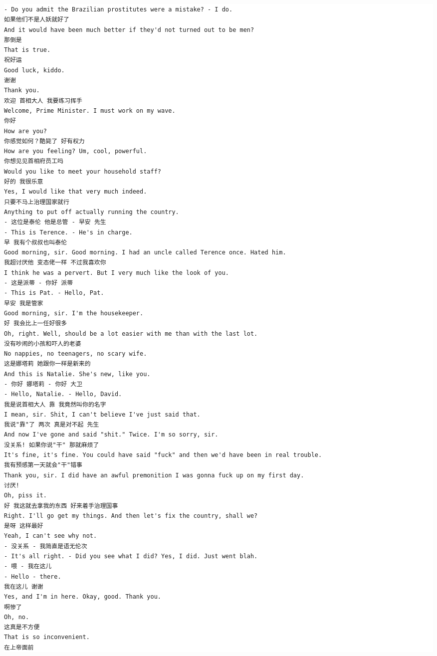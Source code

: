 	- Do you admit the Brazilian prostitutes were a mistake? - I do.
	如果他们不是人妖就好了
	And it would have been much better if they'd not turned out to be men?
	那倒是
	That is true.
	祝好运
	Good luck, kiddo.
	谢谢
	Thank you.
	欢迎 首相大人 我要练习挥手
	Welcome, Prime Minister. I must work on my wave.
	你好
	How are you?
	你感觉如何？酷毙了 好有权力
	How are you feeling? Um, cool, powerful.
	你想见见首相府员工吗
	Would you like to meet your household staff?
	好的 我很乐意
	Yes, I would like that very much indeed.
	只要不马上治理国家就行
	Anything to put off actually running the country.
	- 这位是泰伦 他是总管 - 早安 先生
	- This is Terence. - He's in charge.
	早 我有个叔叔也叫泰伦
	Good morning, sir. Good morning. I had an uncle called Terence once. Hated him.
	我超讨厌他 变态佬一样 不过我喜欢你
	I think he was a pervert. But I very much like the look of you.
	- 这是派蒂 - 你好 派蒂
	- This is Pat. - Hello, Pat.
	早安 我是管家
	Good morning, sir. I'm the housekeeper.
	好 我会比上一任好很多
	Oh, right. Well, should be a lot easier with me than with the last lot.
	没有吵闹的小孩和吓人的老婆
	No nappies, no teenagers, no scary wife.
	这是娜塔莉 她跟你一样是新来的
	And this is Natalie. She's new, like you.
	- 你好 娜塔莉 - 你好 大卫
	- Hello, Natalie. - Hello, David.
	我是说首相大人 靠 我竟然叫你的名字
	I mean, sir. Shit, I can't believe I've just said that.
	我说"靠"了 两次 真是对不起 先生
	And now I've gone and said "shit." Twice. I'm so sorry, sir.
	没关系! 如果你说"干" 那就麻烦了
	It's fine, it's fine. You could have said "fuck" and then we'd have been in real trouble.
	我有预感第一天就会"干"错事
	Thank you, sir. I did have an awful premonition I was gonna fuck up on my first day.
	讨厌!
	Oh, piss it.
	好 我这就去拿我的东西 好来着手治理国事
	Right. I'll go get my things. And then let's fix the country, shall we?
	是呀 这样最好
	Yeah, I can't see why not.
	- 没关系 - 我简直是语无伦次
	- It's all right. - Did you see what I did? Yes, I did. Just went blah.
	- 喂 - 我在这儿
	- Hello - there.
	我在这儿 谢谢
	Yes, and I'm in here. Okay, good. Thank you.
	啊惨了
	Oh, no.
	这真是不方便
	That is so inconvenient.
	在上帝面前